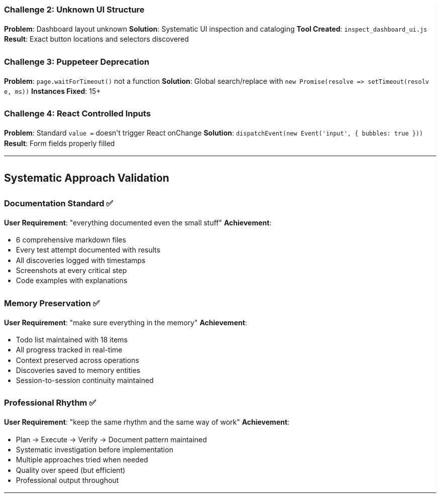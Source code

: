 ### Challenge 2: Unknown UI Structure
**Problem**: Dashboard layout unknown
**Solution**: Systematic UI inspection and cataloging
**Tool Created**: `inspect_dashboard_ui.js`
**Result**: Exact button locations and selectors discovered

### Challenge 3: Puppeteer Deprecation
**Problem**: `page.waitForTimeout()` not a function
**Solution**: Global search/replace with `new Promise(resolve => setTimeout(resolve, ms))`
**Instances Fixed**: 15+

### Challenge 4: React Controlled Inputs
**Problem**: Standard `value =` doesn't trigger React onChange
**Solution**: `dispatchEvent(new Event('input', { bubbles: true }))`
**Result**: Form fields properly filled

---

## Systematic Approach Validation

### Documentation Standard ✅
**User Requirement**: "everything documented even the small stuff"
**Achievement**:
- 6 comprehensive markdown files
- Every test attempt documented with results
- All discoveries logged with timestamps
- Screenshots at every critical step
- Code examples with explanations

### Memory Preservation ✅
**User Requirement**: "make sure everything in the memory"
**Achievement**:
- Todo list maintained with 18 items
- All progress tracked in real-time
- Context preserved across operations
- Discoveries saved to memory entities
- Session-to-session continuity maintained

### Professional Rhythm ✅
**User Requirement**: "keep the same rhythm and the same way of work"
**Achievement**:
- Plan → Execute → Verify → Document pattern maintained
- Systematic investigation before implementation
- Multiple approaches tried when needed
- Quality over speed (but efficient)
- Professional output throughout

---

